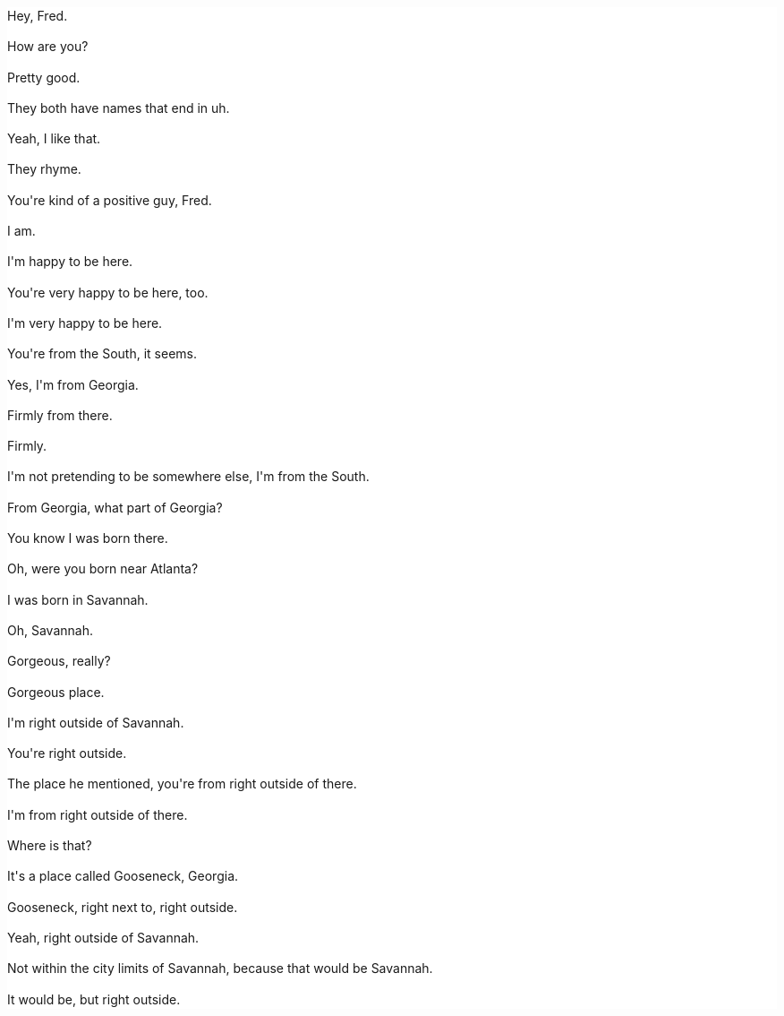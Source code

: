 Hey, Fred.

How are you?

Pretty good.

They both have names that end in uh.

Yeah, I like that.

They rhyme.

You're kind of a positive guy, Fred.

I am.

I'm happy to be here.

You're very happy to be here, too.

I'm very happy to be here.

You're from the South, it seems.

Yes, I'm from Georgia.

Firmly from there.

Firmly.

I'm not pretending to be somewhere else, I'm from the South.

From Georgia, what part of Georgia?

You know I was born there.

Oh, were you born near Atlanta?

I was born in Savannah.

Oh, Savannah.

Gorgeous, really?

Gorgeous place.

I'm right outside of Savannah.

You're right outside.

The place he mentioned, you're from right outside of there.

I'm from right outside of there.

Where is that?

It's a place called Gooseneck, Georgia.

Gooseneck, right next to, right outside.

Yeah, right outside of Savannah.

Not within the city limits of Savannah, because that would be Savannah.

It would be, but right outside.
